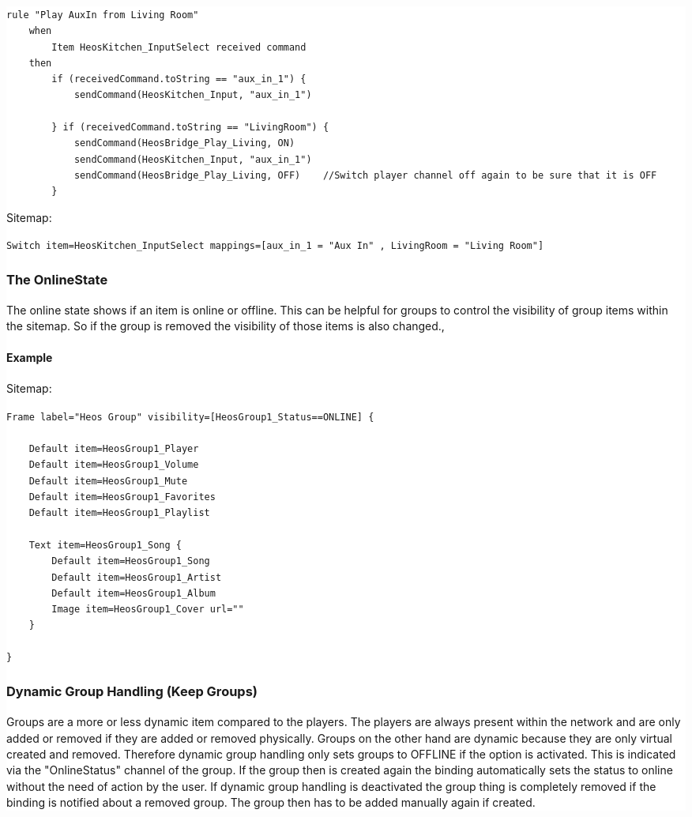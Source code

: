 ```
rule "Play AuxIn from Living Room"
	when
		Item HeosKitchen_InputSelect received command
	then
		if (receivedCommand.toString == "aux_in_1") {
			sendCommand(HeosKitchen_Input, "aux_in_1")
			
		} if (receivedCommand.toString == "LivingRoom") {
			sendCommand(HeosBridge_Play_Living, ON)
			sendCommand(HeosKitchen_Input, "aux_in_1")
			sendCommand(HeosBridge_Play_Living, OFF)	//Switch player channel off again to be sure that it is OFF
		}
```
Sitemap:
```
Switch item=HeosKitchen_InputSelect	mappings=[aux_in_1 = "Aux In" , LivingRoom = "Living Room"]

```



### The OnlineState
The online state shows if an item is online or offline. This can be helpful for groups to control the visibility of group items within the sitemap. So if the group is removed the visibility of those items is also changed.,

#### Example

Sitemap:

```
Frame label="Heos Group" visibility=[HeosGroup1_Status==ONLINE] {
	
	Default item=HeosGroup1_Player
	Default item=HeosGroup1_Volume
	Default item=HeosGroup1_Mute
	Default item=HeosGroup1_Favorites
	Default item=HeosGroup1_Playlist
	
	Text item=HeosGroup1_Song {
		Default item=HeosGroup1_Song
		Default item=HeosGroup1_Artist
		Default item=HeosGroup1_Album
		Image item=HeosGroup1_Cover url=""
	}
	
}
```

### Dynamic Group Handling (Keep Groups)

Groups are a more or less dynamic item compared to the players. The players are always present within the network and are only added or removed if they are added or removed physically. Groups on the other hand are dynamic because they are only virtual created and removed. 
Therefore dynamic group handling only sets groups to OFFLINE if the option is activated. This is indicated via the "OnlineStatus" channel of the group. If the group then is created again the binding automatically sets the status to online without the need of action by the user.
If dynamic group handling is deactivated the group thing is completely removed if the binding is notified about a removed group. The group then has to be added manually again if created.
